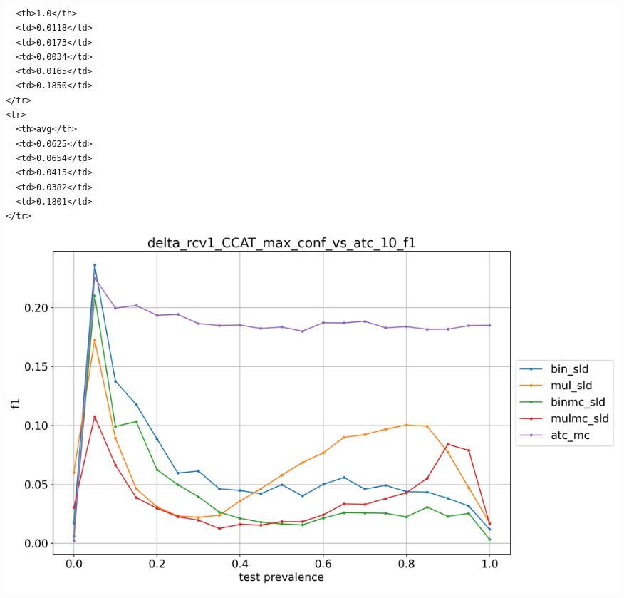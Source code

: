       <th>1.0</th>
      <td>0.0118</td>
      <td>0.0173</td>
      <td>0.0034</td>
      <td>0.0165</td>
      <td>0.1850</td>
    </tr>
    <tr>
      <th>avg</th>
      <td>0.0625</td>
      <td>0.0654</td>
      <td>0.0415</td>
      <td>0.0382</td>
      <td>0.1801</td>
    </tr>
  </tbody>
</table>

![plot_delta](plot/delta_rcv1_CCAT_max_conf_vs_atc_10_f1.png)